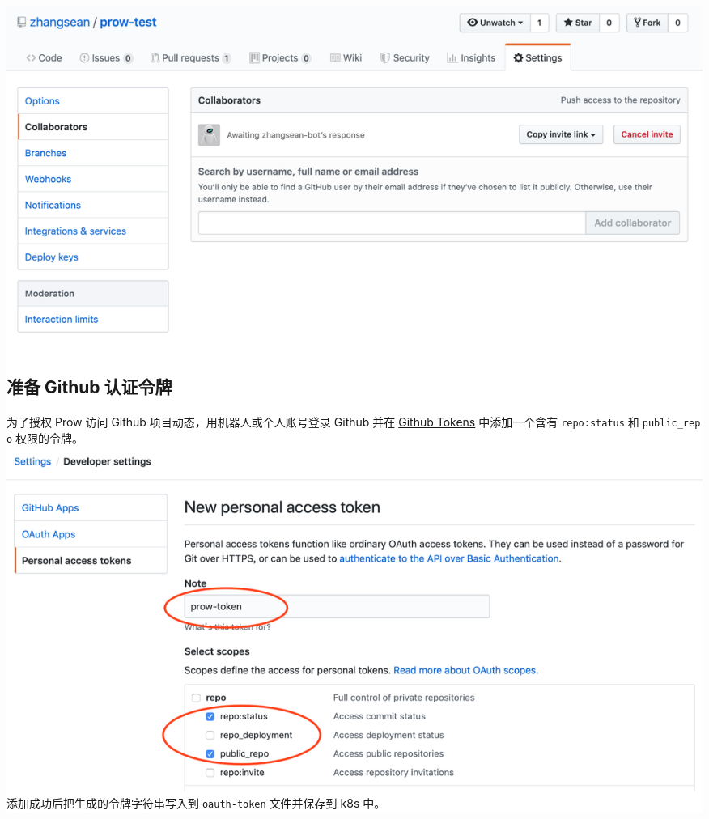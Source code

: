 ![Github Tokens](img-github-collaborators.png)

## 准备 Github 认证令牌

为了授权 Prow 访问 Github 项目动态，用机器人或个人账号登录 Github 并在 [Github Tokens](https://github.com/settings/tokens) 中添加一个含有 `repo:status` 和 `public_repo` 权限的令牌。
![Github Tokens](img-github-token.png)
添加成功后把生成的令牌字符串写入到 `oauth-token` 文件并保存到 k8s 中。
